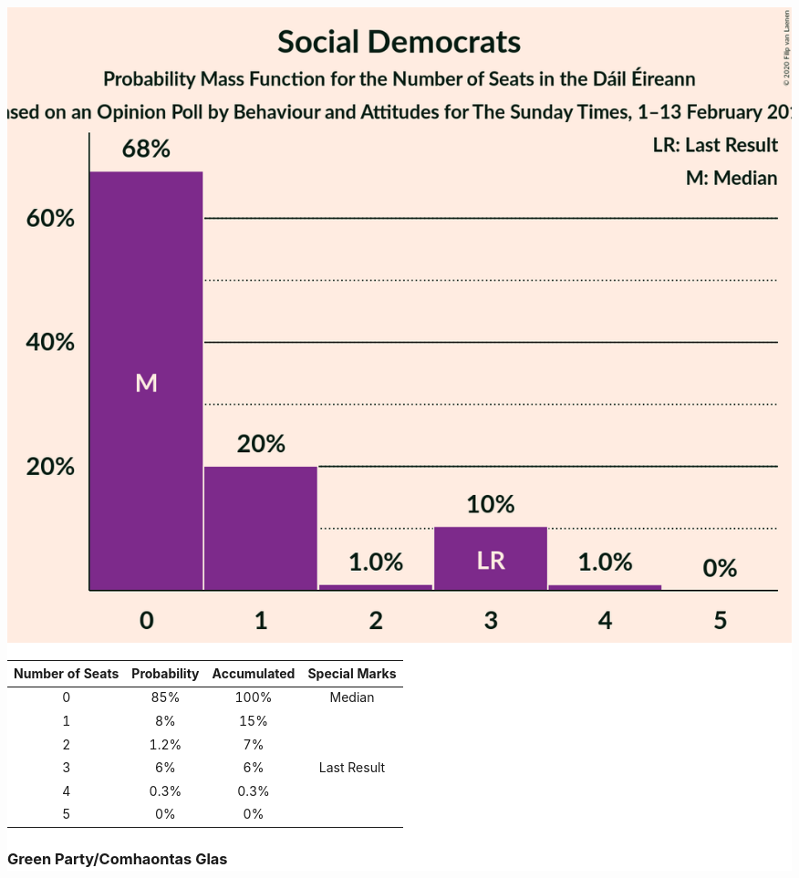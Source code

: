 ![Graph with seats probability mass function not yet produced](2018-02-13-BehaviourandAttitudes-seats-pmf-socialdemocrats.png "Seats Probability Mass Function")

| Number of Seats | Probability | Accumulated | Special Marks |
|:---------------:|:-----------:|:-----------:|:-------------:|
| 0 | 85% | 100% | Median |
| 1 | 8% | 15% |  |
| 2 | 1.2% | 7% |  |
| 3 | 6% | 6% | Last Result |
| 4 | 0.3% | 0.3% |  |
| 5 | 0% | 0% |  |

### Green Party/Comhaontas Glas
